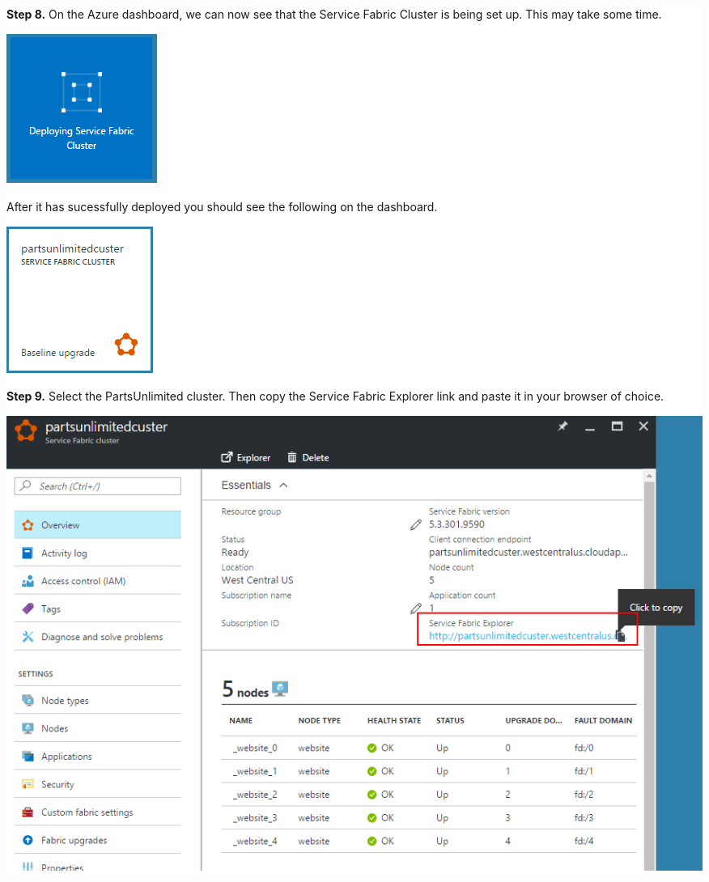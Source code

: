 **Step 8.** On the Azure dashboard, we can now see that the Service Fabric Cluster is being set up. This may take some time.

![](<media/azure9.png>)

After it has sucessfully deployed you should see the following on the dashboard.

![](<media/azure10.png>)


**Step 9.** Select the PartsUnlimited cluster. Then copy the Service Fabric Explorer link and paste it in your browser of choice.

![](<media/azure12.png>)
